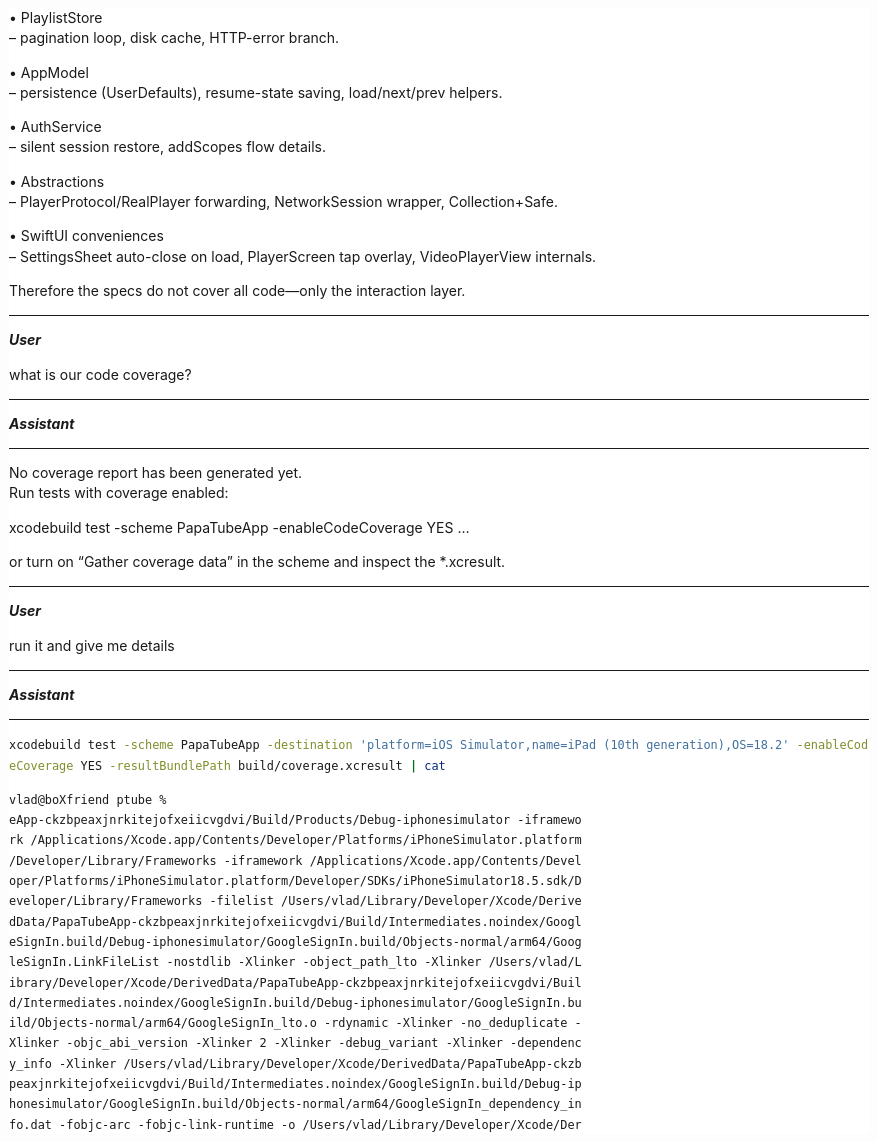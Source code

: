 • PlaylistStore  
  – pagination loop, disk cache, HTTP-error branch.

• AppModel  
  – persistence (UserDefaults), resume-state saving, load/next/prev helpers.

• AuthService  
  – silent session restore, addScopes flow details.

• Abstractions  
  – PlayerProtocol/RealPlayer forwarding, NetworkSession wrapper, Collection+Safe.

• SwiftUI conveniences  
  – SettingsSheet auto-close on load, PlayerScreen tap overlay, VideoPlayerView internals.

Therefore the specs do not cover all code—only the interaction layer.

---

_**User**_

what is our code coverage?

---

_**Assistant**_



---

No coverage report has been generated yet.  
Run tests with coverage enabled:

xcodebuild test -scheme PapaTubeApp -enableCodeCoverage YES …

or turn on “Gather coverage data” in the scheme and inspect the *.xcresult.

---

_**User**_

run it and give me details

---

_**Assistant**_



---

```bash
xcodebuild test -scheme PapaTubeApp -destination 'platform=iOS Simulator,name=iPad (10th generation),OS=18.2' -enableCodeCoverage YES -resultBundlePath build/coverage.xcresult | cat
```

```
vlad@boXfriend ptube % 
eApp-ckzbpeaxjnrkitejofxeiicvgdvi/Build/Products/Debug-iphonesimulator -iframewo
rk /Applications/Xcode.app/Contents/Developer/Platforms/iPhoneSimulator.platform
/Developer/Library/Frameworks -iframework /Applications/Xcode.app/Contents/Devel
oper/Platforms/iPhoneSimulator.platform/Developer/SDKs/iPhoneSimulator18.5.sdk/D
eveloper/Library/Frameworks -filelist /Users/vlad/Library/Developer/Xcode/Derive
dData/PapaTubeApp-ckzbpeaxjnrkitejofxeiicvgdvi/Build/Intermediates.noindex/Googl
eSignIn.build/Debug-iphonesimulator/GoogleSignIn.build/Objects-normal/arm64/Goog
leSignIn.LinkFileList -nostdlib -Xlinker -object_path_lto -Xlinker /Users/vlad/L
ibrary/Developer/Xcode/DerivedData/PapaTubeApp-ckzbpeaxjnrkitejofxeiicvgdvi/Buil
d/Intermediates.noindex/GoogleSignIn.build/Debug-iphonesimulator/GoogleSignIn.bu
ild/Objects-normal/arm64/GoogleSignIn_lto.o -rdynamic -Xlinker -no_deduplicate -
Xlinker -objc_abi_version -Xlinker 2 -Xlinker -debug_variant -Xlinker -dependenc
y_info -Xlinker /Users/vlad/Library/Developer/Xcode/DerivedData/PapaTubeApp-ckzb
peaxjnrkitejofxeiicvgdvi/Build/Intermediates.noindex/GoogleSignIn.build/Debug-ip
honesimulator/GoogleSignIn.build/Objects-normal/arm64/GoogleSignIn_dependency_in
fo.dat -fobjc-arc -fobjc-link-runtime -o /Users/vlad/Library/Developer/Xcode/Der
```